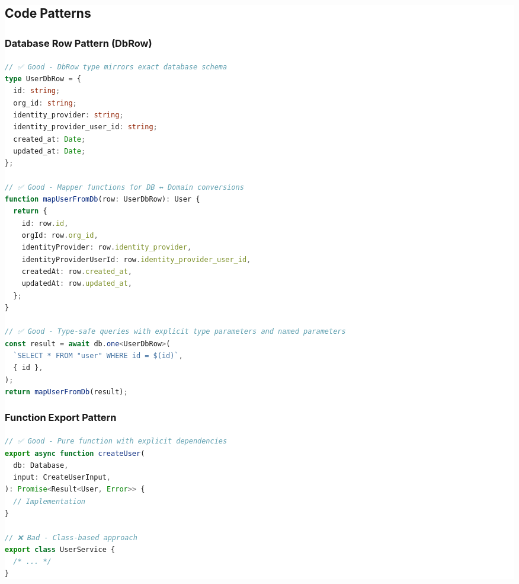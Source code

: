 ## Code Patterns

### Database Row Pattern (DbRow)

```typescript
// ✅ Good - DbRow type mirrors exact database schema
type UserDbRow = {
  id: string;
  org_id: string;
  identity_provider: string;
  identity_provider_user_id: string;
  created_at: Date;
  updated_at: Date;
};

// ✅ Good - Mapper functions for DB ↔ Domain conversions
function mapUserFromDb(row: UserDbRow): User {
  return {
    id: row.id,
    orgId: row.org_id,
    identityProvider: row.identity_provider,
    identityProviderUserId: row.identity_provider_user_id,
    createdAt: row.created_at,
    updatedAt: row.updated_at,
  };
}

// ✅ Good - Type-safe queries with explicit type parameters and named parameters
const result = await db.one<UserDbRow>(
  `SELECT * FROM "user" WHERE id = $(id)`,
  { id },
);
return mapUserFromDb(result);
```

### Function Export Pattern

```typescript
// ✅ Good - Pure function with explicit dependencies
export async function createUser(
  db: Database,
  input: CreateUserInput,
): Promise<Result<User, Error>> {
  // Implementation
}

// ❌ Bad - Class-based approach
export class UserService {
  /* ... */
}
```

